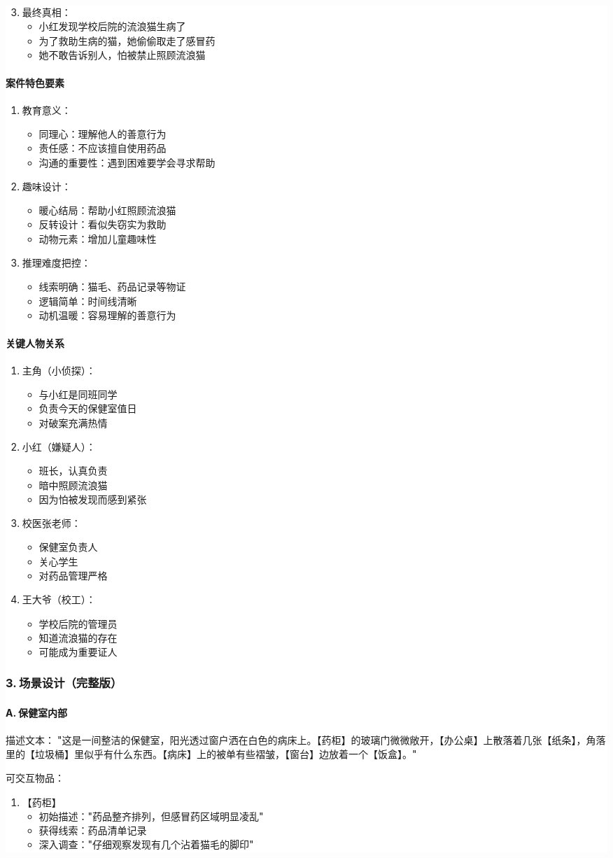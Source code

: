 3. 最终真相：
   - 小红发现学校后院的流浪猫生病了
   - 为了救助生病的猫，她偷偷取走了感冒药
   - 她不敢告诉别人，怕被禁止照顾流浪猫

#### 案件特色要素
1. 教育意义：
   - 同理心：理解他人的善意行为
   - 责任感：不应该擅自使用药品
   - 沟通的重要性：遇到困难要学会寻求帮助

2. 趣味设计：
   - 暖心结局：帮助小红照顾流浪猫
   - 反转设计：看似失窃实为救助
   - 动物元素：增加儿童趣味性

3. 推理难度把控：
   - 线索明确：猫毛、药品记录等物证
   - 逻辑简单：时间线清晰
   - 动机温暖：容易理解的善意行为

#### 关键人物关系
1. 主角（小侦探）：
   - 与小红是同班同学
   - 负责今天的保健室值日
   - 对破案充满热情

2. 小红（嫌疑人）：
   - 班长，认真负责
   - 暗中照顾流浪猫
   - 因为怕被发现而感到紧张

3. 校医张老师：
   - 保健室负责人
   - 关心学生
   - 对药品管理严格

4. 王大爷（校工）：
   - 学校后院的管理员
   - 知道流浪猫的存在
   - 可能成为重要证人

### 3. 场景设计（完整版）

#### A. 保健室内部
描述文本：
"这是一间整洁的保健室，阳光透过窗户洒在白色的病床上。【药柜】的玻璃门微微敞开，【办公桌】上散落着几张【纸条】，角落里的【垃圾桶】里似乎有什么东西。【病床】上的被单有些褶皱，【窗台】边放着一个【饭盒】。"

可交互物品：
1. 【药柜】
   - 初始描述："药品整齐排列，但感冒药区域明显凌乱"
   - 获得线索：药品清单记录
   - 深入调查："仔细观察发现有几个沾着猫毛的脚印"
